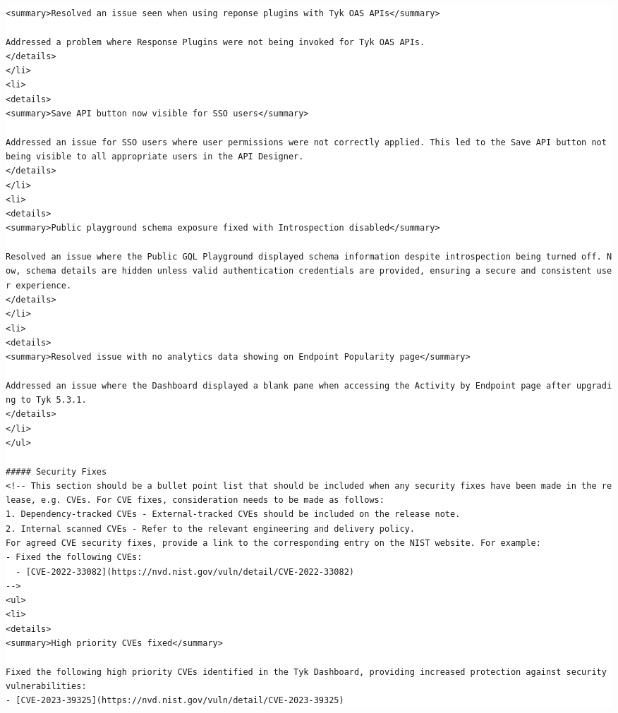   ```
<summary>Resolved an issue seen when using reponse plugins with Tyk OAS APIs</summary>

Addressed a problem where Response Plugins were not being invoked for Tyk OAS APIs.
</details>
</li>
<li>
<details>
<summary>Save API button now visible for SSO users</summary>

Addressed an issue for SSO users where user permissions were not correctly applied. This led to the Save API button not being visible to all appropriate users in the API Designer.
</details>
</li>
<li>
<details>
<summary>Public playground schema exposure fixed with Introspection disabled</summary>

Resolved an issue where the Public GQL Playground displayed schema information despite introspection being turned off. Now, schema details are hidden unless valid authentication credentials are provided, ensuring a secure and consistent user experience.
</details>
</li>
<li>
 <details>
 <summary>Resolved issue with no analytics data showing on Endpoint Popularity page</summary>

Addressed an issue where the Dashboard displayed a blank pane when accessing the Activity by Endpoint page after upgrading to Tyk 5.3.1.
 </details>
 </li>
</ul>

##### Security Fixes
<!-- This section should be a bullet point list that should be included when any security fixes have been made in the release, e.g. CVEs. For CVE fixes, consideration needs to be made as follows:
1. Dependency-tracked CVEs - External-tracked CVEs should be included on the release note.
2. Internal scanned CVEs - Refer to the relevant engineering and delivery policy.
For agreed CVE security fixes, provide a link to the corresponding entry on the NIST website. For example:
- Fixed the following CVEs:
    - [CVE-2022-33082](https://nvd.nist.gov/vuln/detail/CVE-2022-33082)
-->
<ul>
<li>
<details>
<summary>High priority CVEs fixed</summary>

Fixed the following high priority CVEs identified in the Tyk Dashboard, providing increased protection against security vulnerabilities:
- [CVE-2023-39325](https://nvd.nist.gov/vuln/detail/CVE-2023-39325)
